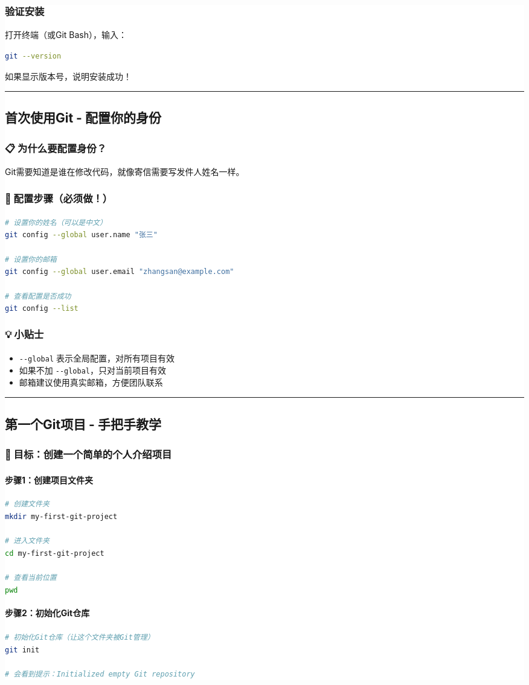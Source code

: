 ### 验证安装
打开终端（或Git Bash），输入：
```bash
git --version
```
如果显示版本号，说明安装成功！

---

## 首次使用Git - 配置你的身份

### 📋 为什么要配置身份？
Git需要知道是谁在修改代码，就像寄信需要写发件人姓名一样。

### 🔧 配置步骤（必须做！）

```bash
# 设置你的姓名（可以是中文）
git config --global user.name "张三"

# 设置你的邮箱
git config --global user.email "zhangsan@example.com"

# 查看配置是否成功
git config --list
```

### 💡 小贴士
- `--global` 表示全局配置，对所有项目有效
- 如果不加 `--global`，只对当前项目有效
- 邮箱建议使用真实邮箱，方便团队联系

---

## 第一个Git项目 - 手把手教学

### 🎯 目标：创建一个简单的个人介绍项目

#### 步骤1：创建项目文件夹
```bash
# 创建文件夹
mkdir my-first-git-project

# 进入文件夹
cd my-first-git-project

# 查看当前位置
pwd
```

#### 步骤2：初始化Git仓库
```bash
# 初始化Git仓库（让这个文件夹被Git管理）
git init

# 会看到提示：Initialized empty Git repository
```
